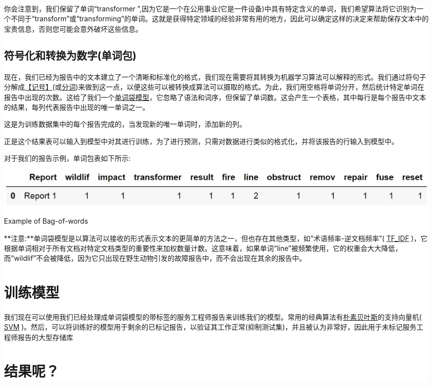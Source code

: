 你会注意到，我们保留了单词“transformer ”,因为它是一个在公用事业(它是一件设备)中具有特定含义的单词，我们希望算法将它识别为一个不同于“transform”或“transforming”的单词。这就是获得特定领域的经验非常有用的地方，因此可以确定这样的决定来帮助保存文本中的宝贵信息，否则您可能会意外破坏这些信息。

## 符号化和转换为数字(单词包)

现在，我们已经为报告中的文本建立了一个清晰和标准化的格式，我们现在需要将其转换为机器学习算法可以解释的形式。我们通过将句子分解成[【记号】](https://en.wikipedia.org/wiki/Lexical_analysis#Tokenization)(或[分词](https://en.wikipedia.org/wiki/Text_segmentation#Word_segmentation))来做到这一点，以便这些可以被转换成算法可以摄取的格式。为此，我们用空格将单词分开，然后统计特定单词在报告中出现的次数。这给了我们一个[单词袋模型](https://en.wikipedia.org/wiki/Bag-of-words_model)，它忽略了语法和词序，但保留了单词数。这会产生一个表格，其中每行是每个报告中文本的结果，每列代表报告中出现的唯一单词之一。

这是为训练数据集中的每个报告完成的，当发现新的唯一单词时，添加新的列。

正是这个结果表可以输入到模型中对其进行训练，为了进行预测，只需对数据进行类似的格式化，并将该报告的行输入到模型中。

对于我们的报告示例，单词包表如下所示:

![](img/069f77563b34d492dd5337ff2b62debb.png)

Example of Bag-of-words

**注意:**单词袋模型是以算法可以接收的形式表示文本的更简单的方法之一，但也存在其他类型，如“术语频率-逆文档频率”( [TF_IDF](https://en.wikipedia.org/wiki/Tf%E2%80%93idf) )，它根据单词相对于所有文档对特定文档类型的重要性来加权数量计数。这意味着，如果单词“line”被频繁使用，它的权重会大大降低，而“wildlif”不会被降低，因为它只出现在野生动物引发的故障报告中，而不会出现在其余的报告中。

# 训练模型

我们现在可以使用我们已经处理成单词袋模型的带标签的服务工程师报告来训练我们的模型。常用的经典算法有[朴素贝叶斯](https://en.wikipedia.org/wiki/Naive_Bayes_classifier)的支持向量机( [SVM](https://en.wikipedia.org/wiki/Support-vector_machine) )。然后，可以将训练好的模型用于剩余的已标记报告，以验证其工作正常(抑制测试集)，并且被认为非常好，因此用于未标记服务工程师报告的大型存储库

# 结果呢？
